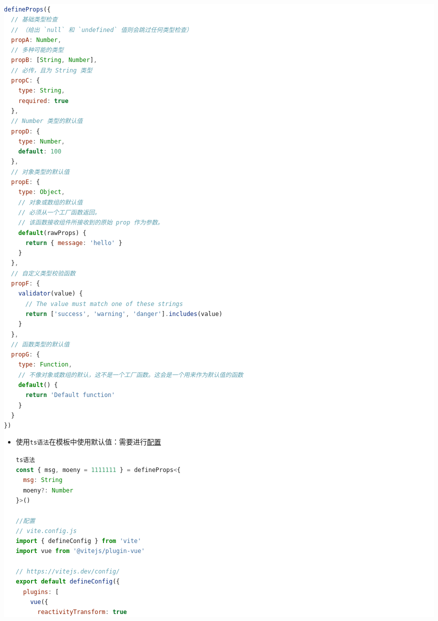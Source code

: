   ```js
  defineProps({
    // 基础类型检查
    // （给出 `null` 和 `undefined` 值则会跳过任何类型检查）
    propA: Number,
    // 多种可能的类型
    propB: [String, Number],
    // 必传，且为 String 类型
    propC: {
      type: String,
      required: true
    },
    // Number 类型的默认值
    propD: {
      type: Number,
      default: 100
    },
    // 对象类型的默认值
    propE: {
      type: Object,
      // 对象或数组的默认值
      // 必须从一个工厂函数返回。
      // 该函数接收组件所接收到的原始 prop 作为参数。
      default(rawProps) {
        return { message: 'hello' }
      }
    },
    // 自定义类型校验函数
    propF: {
      validator(value) {
        // The value must match one of these strings
        return ['success', 'warning', 'danger'].includes(value)
      }
    },
    // 函数类型的默认值
    propG: {
      type: Function,
      // 不像对象或数组的默认，这不是一个工厂函数。这会是一个用来作为默认值的函数
      default() {
        return 'Default function'
      }
    }
  })

  ```
* 使用`ts语法`​在模板中使用默认值：需要进行[配置](https://vuejs.org/guide/extras/reactivity-transform.html#explicit-opt-in)

  ```js
  ts语法
  const { msg, moeny = 1111111 } = defineProps<{
    msg: String
    moeny?: Number
  }>()

  //配置
  // vite.config.js
  import { defineConfig } from 'vite'
  import vue from '@vitejs/plugin-vue'

  // https://vitejs.dev/config/
  export default defineConfig({
    plugins: [
      vue({
        reactivityTransform: true
  ```
